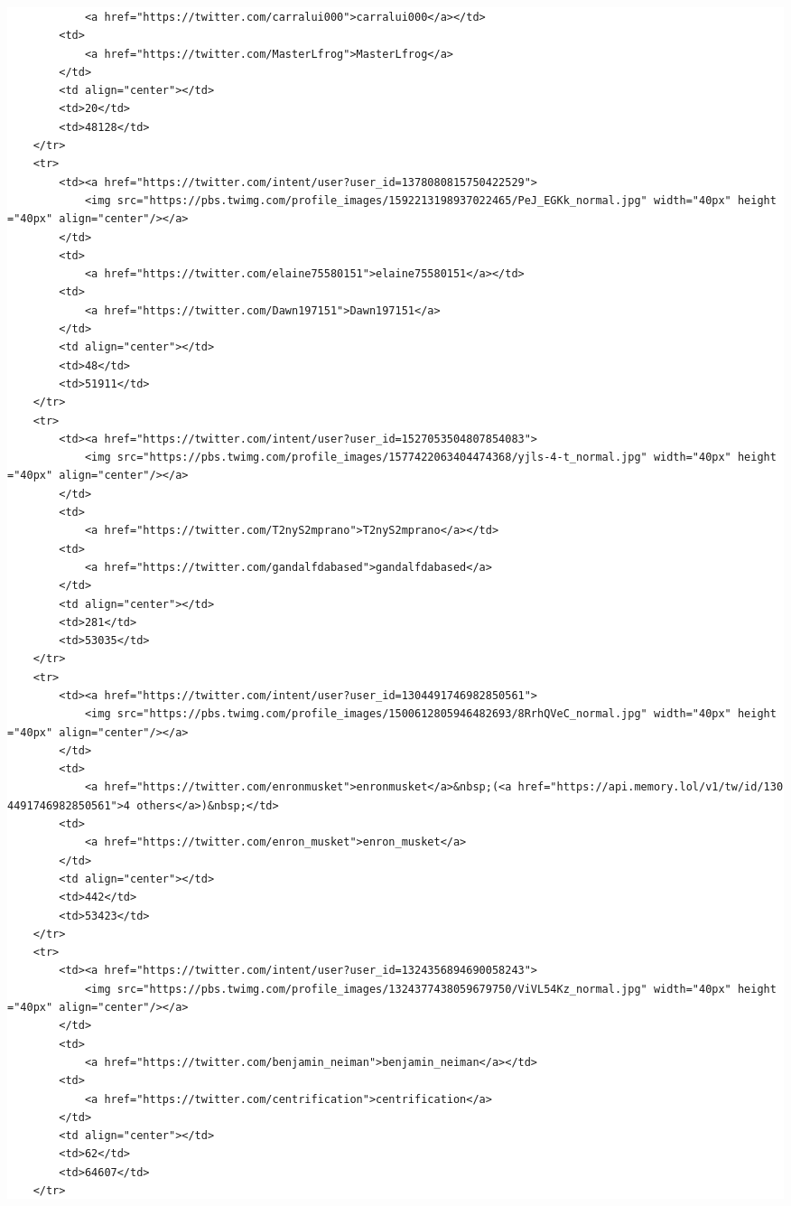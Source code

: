                 <a href="https://twitter.com/carralui000">carralui000</a></td>
            <td>
                <a href="https://twitter.com/MasterLfrog">MasterLfrog</a>
            </td>
            <td align="center"></td>
            <td>20</td>
            <td>48128</td>
        </tr>
        <tr>
            <td><a href="https://twitter.com/intent/user?user_id=1378080815750422529">
                <img src="https://pbs.twimg.com/profile_images/1592213198937022465/PeJ_EGKk_normal.jpg" width="40px" height="40px" align="center"/></a>
            </td>
            <td>
                <a href="https://twitter.com/elaine75580151">elaine75580151</a></td>
            <td>
                <a href="https://twitter.com/Dawn197151">Dawn197151</a>
            </td>
            <td align="center"></td>
            <td>48</td>
            <td>51911</td>
        </tr>
        <tr>
            <td><a href="https://twitter.com/intent/user?user_id=1527053504807854083">
                <img src="https://pbs.twimg.com/profile_images/1577422063404474368/yjls-4-t_normal.jpg" width="40px" height="40px" align="center"/></a>
            </td>
            <td>
                <a href="https://twitter.com/T2nyS2mprano">T2nyS2mprano</a></td>
            <td>
                <a href="https://twitter.com/gandalfdabased">gandalfdabased</a>
            </td>
            <td align="center"></td>
            <td>281</td>
            <td>53035</td>
        </tr>
        <tr>
            <td><a href="https://twitter.com/intent/user?user_id=1304491746982850561">
                <img src="https://pbs.twimg.com/profile_images/1500612805946482693/8RrhQVeC_normal.jpg" width="40px" height="40px" align="center"/></a>
            </td>
            <td>
                <a href="https://twitter.com/enronmusket">enronmusket</a>&nbsp;(<a href="https://api.memory.lol/v1/tw/id/1304491746982850561">4 others</a>)&nbsp;</td>
            <td>
                <a href="https://twitter.com/enron_musket">enron_musket</a>
            </td>
            <td align="center"></td>
            <td>442</td>
            <td>53423</td>
        </tr>
        <tr>
            <td><a href="https://twitter.com/intent/user?user_id=1324356894690058243">
                <img src="https://pbs.twimg.com/profile_images/1324377438059679750/ViVL54Kz_normal.jpg" width="40px" height="40px" align="center"/></a>
            </td>
            <td>
                <a href="https://twitter.com/benjamin_neiman">benjamin_neiman</a></td>
            <td>
                <a href="https://twitter.com/centrification">centrification</a>
            </td>
            <td align="center"></td>
            <td>62</td>
            <td>64607</td>
        </tr>